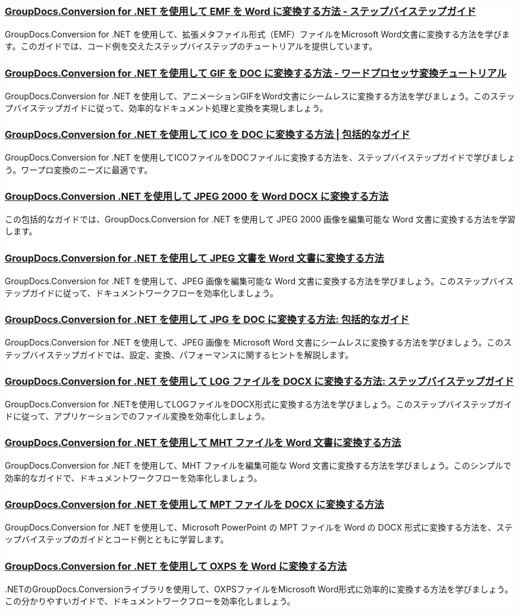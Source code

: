 ### [GroupDocs.Conversion for .NET を使用して EMF を Word に変換する方法 - ステップバイステップガイド](./convert-emf-to-word-groupdocs-net/)
GroupDocs.Conversion for .NET を使用して、拡張メタファイル形式（EMF）ファイルをMicrosoft Word文書に変換する方法を学びます。このガイドでは、コード例を交えたステップバイステップのチュートリアルを提供しています。

### [GroupDocs.Conversion for .NET を使用して GIF を DOC に変換する方法 - ワードプロセッサ変換チュートリアル](./convert-gif-to-doc-groupdocs-net/)
GroupDocs.Conversion for .NET を使用して、アニメーションGIFをWord文書にシームレスに変換する方法を学びましょう。このステップバイステップガイドに従って、効率的なドキュメント処理と変換を実現しましょう。

### [GroupDocs.Conversion for .NET を使用して ICO を DOC に変換する方法 | 包括的なガイド](./convert-ico-to-doc-groupdocs-conversion-net/)
GroupDocs.Conversion for .NET を使用してICOファイルをDOCファイルに変換する方法を、ステップバイステップガイドで学びましょう。ワープロ変換のニーズに最適です。

### [GroupDocs.Conversion .NET を使用して JPEG 2000 を Word DOCX に変換する方法](./convert-jpeg-2000-to-word-using-groupdocs-conversion-net/)
この包括的なガイドでは、GroupDocs.Conversion for .NET を使用して JPEG 2000 画像を編集可能な Word 文書に変換する方法を学習します。

### [GroupDocs.Conversion for .NET を使用して JPEG 文書を Word 文書に変換する方法](./convert-jpeg-to-word-groupdocs-net/)
GroupDocs.Conversion for .NET を使用して、JPEG 画像を編集可能な Word 文書に変換する方法を学びましょう。このステップバイステップガイドに従って、ドキュメントワークフローを効率化しましょう。

### [GroupDocs.Conversion for .NET を使用して JPG を DOC に変換する方法: 包括的なガイド](./convert-jpg-to-doc-groupdocs-conversion-net/)
GroupDocs.Conversion for .NET を使用して、JPEG 画像を Microsoft Word 文書にシームレスに変換する方法を学びましょう。このステップバイステップガイドでは、設定、変換、パフォーマンスに関するヒントを解説します。

### [GroupDocs.Conversion for .NET を使用して LOG ファイルを DOCX に変換する方法: ステップバイステップガイド](./convert-log-files-to-docx-groupdocs-net/)
GroupDocs.Conversion for .NETを使用してLOGファイルをDOCX形式に変換する方法を学びましょう。このステップバイステップガイドに従って、アプリケーションでのファイル変換を効率化しましょう。

### [GroupDocs.Conversion for .NET を使用して MHT ファイルを Word 文書に変換する方法](./convert-mht-to-word-groupdocs-dotnet/)
GroupDocs.Conversion for .NET を使用して、MHT ファイルを編集可能な Word 文書に変換する方法を学びましょう。このシンプルで効率的なガイドで、ドキュメントワークフローを効率化しましょう。

### [GroupDocs.Conversion for .NET を使用して MPT ファイルを DOCX に変換する方法](./convert-mpt-to-docx-groupdocs-dotnet/)
GroupDocs.Conversion for .NET を使用して、Microsoft PowerPoint の MPT ファイルを Word の DOCX 形式に変換する方法を、ステップバイステップのガイドとコード例とともに学習します。

### [GroupDocs.Conversion for .NET を使用して OXPS を Word に変換する方法](./converting-oxps-to-word-using-groupdocs-net/)
.NETのGroupDocs.Conversionライブラリを使用して、OXPSファイルをMicrosoft Word形式に効率的に変換する方法を学びましょう。この分かりやすいガイドで、ドキュメントワークフローを効率化しましょう。

